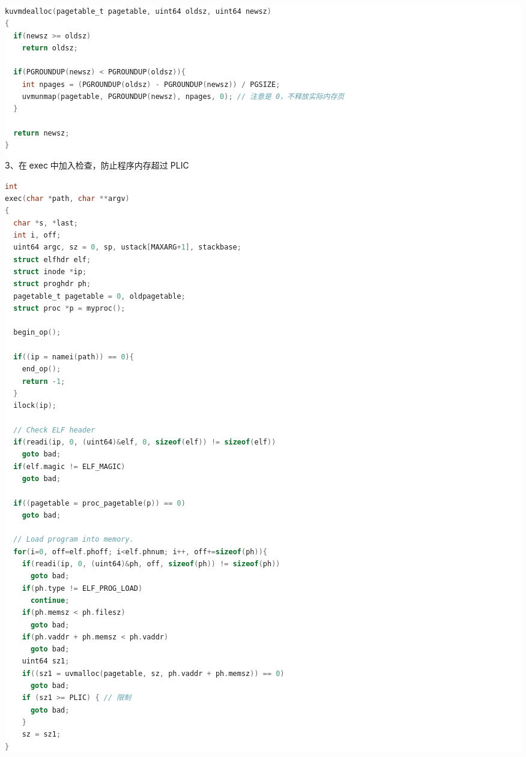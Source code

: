 ```c
kuvmdealloc(pagetable_t pagetable, uint64 oldsz, uint64 newsz)
{
  if(newsz >= oldsz)
    return oldsz;

  if(PGROUNDUP(newsz) < PGROUNDUP(oldsz)){
    int npages = (PGROUNDUP(oldsz) - PGROUNDUP(newsz)) / PGSIZE;
    uvmunmap(pagetable, PGROUNDUP(newsz), npages, 0); // 注意是 0，不释放实际内存页
  }

  return newsz;
}
```

3、在 exec 中加入检查，防止程序内存超过 PLIC

```c
int
exec(char *path, char **argv)
{
  char *s, *last;
  int i, off;
  uint64 argc, sz = 0, sp, ustack[MAXARG+1], stackbase;
  struct elfhdr elf;
  struct inode *ip;
  struct proghdr ph;
  pagetable_t pagetable = 0, oldpagetable;
  struct proc *p = myproc();

  begin_op();

  if((ip = namei(path)) == 0){
    end_op();
    return -1;
  }
  ilock(ip);

  // Check ELF header
  if(readi(ip, 0, (uint64)&elf, 0, sizeof(elf)) != sizeof(elf))
    goto bad;
  if(elf.magic != ELF_MAGIC)
    goto bad;

  if((pagetable = proc_pagetable(p)) == 0)
    goto bad;

  // Load program into memory.
  for(i=0, off=elf.phoff; i<elf.phnum; i++, off+=sizeof(ph)){
    if(readi(ip, 0, (uint64)&ph, off, sizeof(ph)) != sizeof(ph))
      goto bad;
    if(ph.type != ELF_PROG_LOAD)
      continue;
    if(ph.memsz < ph.filesz)
      goto bad;
    if(ph.vaddr + ph.memsz < ph.vaddr)
      goto bad;
    uint64 sz1;
    if((sz1 = uvmalloc(pagetable, sz, ph.vaddr + ph.memsz)) == 0)
      goto bad;
    if (sz1 >= PLIC) { // 限制
      goto bad;
    }
    sz = sz1;
}
```